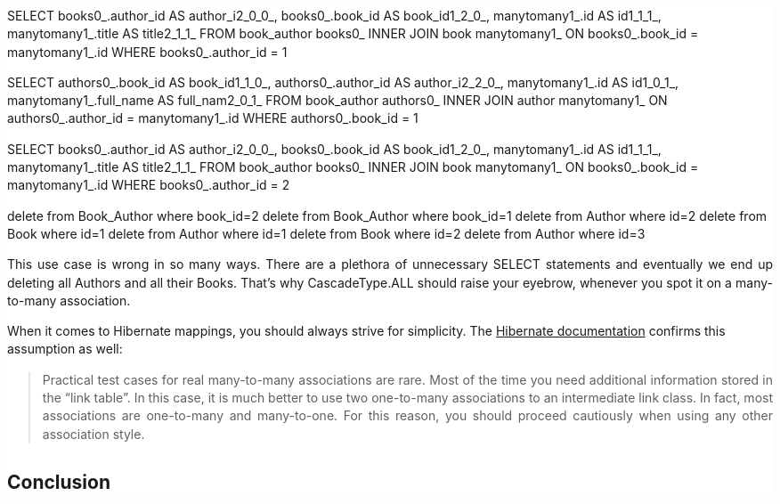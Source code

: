 SELECT books0_.author_id  AS author_i2_0_0_,
       books0_.book_id    AS book_id1_2_0_,
       manytomany1_.id    AS id1_1_1_,
       manytomany1_.title AS title2_1_1_
FROM   book_author books0_
INNER JOIN book manytomany1_
   ON books0_.book_id = manytomany1_.id
WHERE  books0_.author_id = 1

SELECT authors0_.book_id      AS book_id1_1_0_,
       authors0_.author_id    AS author_i2_2_0_,
       manytomany1_.id        AS id1_0_1_,
       manytomany1_.full_name AS full_nam2_0_1_
FROM   book_author authors0_
INNER JOIN author manytomany1_
   ON authors0_.author_id = manytomany1_.id
WHERE  authors0_.book_id = 1

SELECT books0_.author_id  AS author_i2_0_0_,
       books0_.book_id    AS book_id1_2_0_,
       manytomany1_.id    AS id1_1_1_,
       manytomany1_.title AS title2_1_1_
FROM   book_author books0_
INNER JOIN book manytomany1_
   ON books0_.book_id = manytomany1_.id
WHERE  books0_.author_id = 2

delete from Book_Author where book_id=2
delete from Book_Author where book_id=1
delete from Author where id=2
delete from Book where id=1
delete from Author where id=1
delete from Book where id=2
delete from Author where id=3</pre>

<p style="text-align: justify;">
  This use case is wrong in so many ways. There are a plethora of unnecessary SELECT statements and eventually we end up deleting all Authors and all their Books. That’s why CascadeType.ALL should raise your eyebrow, whenever you spot it on a many-to-many association.
</p>

When it comes to Hibernate mappings, you should always strive for simplicity. The [Hibernate documentation](https://docs.jboss.org/hibernate/orm/4.3/manual/en-US/html/ch26.html) confirms this assumption as well:

> <p style="text-align: justify;">
>   Practical test cases for real many-to-many associations are rare. Most of the time you need additional information stored in the “link table”. In this case, it is much better to use two one-to-many associations to an intermediate link class. In fact, most associations are one-to-many and many-to-one. For this reason, you should proceed cautiously when using any other association style.
> </p>

## <span id="Conclusion">Conclusion</span>
